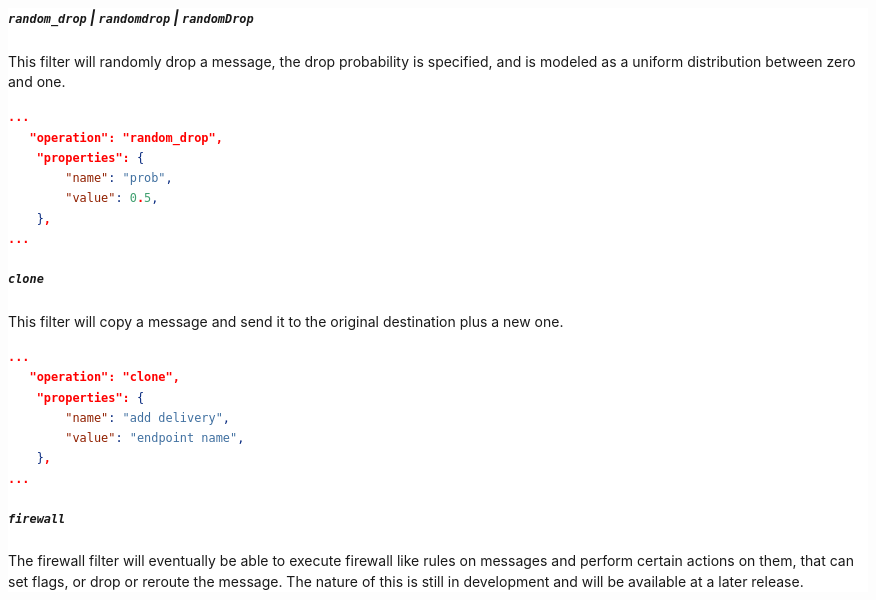 ```json
```


##### `random_drop` | `randomdrop` | `randomDrop`

This filter will randomly drop a message, the drop probability is specified, and is modeled as a uniform distribution between zero and one.

```json
...
   "operation": "random_drop",
	"properties": {
		"name": "prob", 
		"value": 0.5, 
	},
...
```

##### `clone` 

This filter will copy a message and send it to the original destination plus a new one.

```json
...
   "operation": "clone",
	"properties": {
		"name": "add delivery", 
		"value": "endpoint name", 
	},
...
```

##### `firewall`

The firewall filter will eventually be able to execute firewall like rules on messages and perform certain actions on them, that can set flags, or drop or reroute the message. The nature of this is still in development and will be available at a later release.




